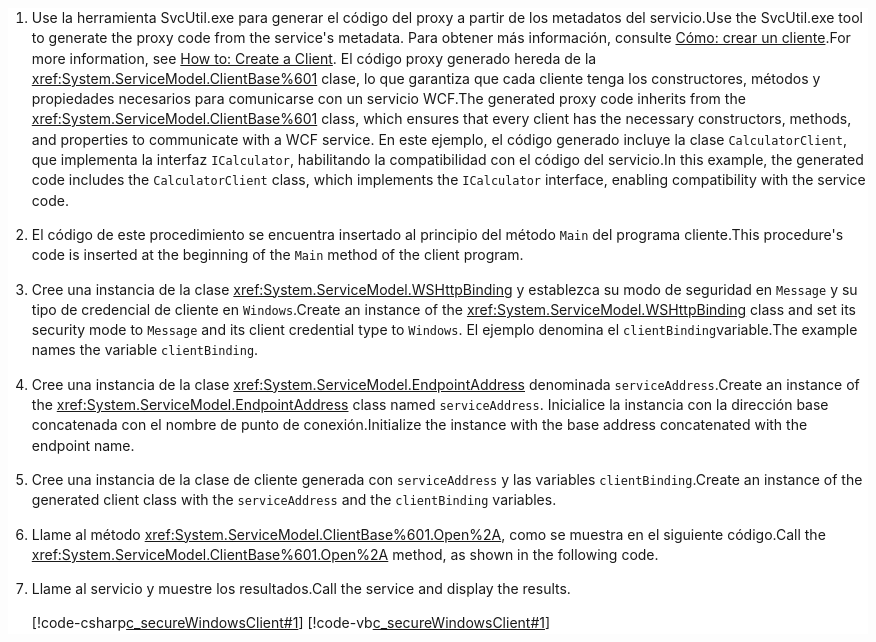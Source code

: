 1. <span data-ttu-id="cf5e6-149">Use la herramienta SvcUtil.exe para generar el código del proxy a partir de los metadatos del servicio.</span><span class="sxs-lookup"><span data-stu-id="cf5e6-149">Use the SvcUtil.exe tool to generate the proxy code from the service's metadata.</span></span> <span data-ttu-id="cf5e6-150">Para obtener más información, consulte [Cómo: crear un cliente](how-to-create-a-wcf-client.md).</span><span class="sxs-lookup"><span data-stu-id="cf5e6-150">For more information, see [How to: Create a Client](how-to-create-a-wcf-client.md).</span></span> <span data-ttu-id="cf5e6-151">El código proxy generado hereda de la <xref:System.ServiceModel.ClientBase%601> clase, lo que garantiza que cada cliente tenga los constructores, métodos y propiedades necesarios para comunicarse con un servicio WCF.</span><span class="sxs-lookup"><span data-stu-id="cf5e6-151">The generated proxy code inherits from the <xref:System.ServiceModel.ClientBase%601> class, which ensures that every client has the necessary constructors, methods, and properties to communicate with a WCF service.</span></span> <span data-ttu-id="cf5e6-152">En este ejemplo, el código generado incluye la clase `CalculatorClient`, que implementa la interfaz `ICalculator`, habilitando la compatibilidad con el código del servicio.</span><span class="sxs-lookup"><span data-stu-id="cf5e6-152">In this example, the generated code includes the `CalculatorClient` class, which implements the `ICalculator` interface, enabling compatibility with the service code.</span></span>

2. <span data-ttu-id="cf5e6-153">El código de este procedimiento se encuentra insertado al principio del método `Main` del programa cliente.</span><span class="sxs-lookup"><span data-stu-id="cf5e6-153">This procedure's code is inserted at the beginning of the `Main` method of the client program.</span></span>

3. <span data-ttu-id="cf5e6-154">Cree una instancia de la clase <xref:System.ServiceModel.WSHttpBinding> y establezca su modo de seguridad en `Message` y su tipo de credencial de cliente en `Windows`.</span><span class="sxs-lookup"><span data-stu-id="cf5e6-154">Create an instance of the <xref:System.ServiceModel.WSHttpBinding> class and set its security mode to `Message` and its client credential type to `Windows`.</span></span> <span data-ttu-id="cf5e6-155">El ejemplo denomina el `clientBinding`variable.</span><span class="sxs-lookup"><span data-stu-id="cf5e6-155">The example names the variable `clientBinding`.</span></span>

4. <span data-ttu-id="cf5e6-156">Cree una instancia de la clase <xref:System.ServiceModel.EndpointAddress> denominada `serviceAddress`.</span><span class="sxs-lookup"><span data-stu-id="cf5e6-156">Create an instance of the <xref:System.ServiceModel.EndpointAddress> class named `serviceAddress`.</span></span> <span data-ttu-id="cf5e6-157">Inicialice la instancia con la dirección base concatenada con el nombre de punto de conexión.</span><span class="sxs-lookup"><span data-stu-id="cf5e6-157">Initialize the instance with the base address concatenated with the endpoint name.</span></span>

5. <span data-ttu-id="cf5e6-158">Cree una instancia de la clase de cliente generada con `serviceAddress` y las variables `clientBinding`.</span><span class="sxs-lookup"><span data-stu-id="cf5e6-158">Create an instance of the generated client class with the `serviceAddress` and the `clientBinding` variables.</span></span>

6. <span data-ttu-id="cf5e6-159">Llame al método <xref:System.ServiceModel.ClientBase%601.Open%2A>, como se muestra en el siguiente código.</span><span class="sxs-lookup"><span data-stu-id="cf5e6-159">Call the <xref:System.ServiceModel.ClientBase%601.Open%2A> method, as shown in the following code.</span></span>

7. <span data-ttu-id="cf5e6-160">Llame al servicio y muestre los resultados.</span><span class="sxs-lookup"><span data-stu-id="cf5e6-160">Call the service and display the results.</span></span>

    [!code-csharp[c_secureWindowsClient#1](../../../samples/snippets/csharp/VS_Snippets_CFX/c_securewindowsclient/cs/secureclient.cs#1)]
    [!code-vb[c_secureWindowsClient#1](../../../samples/snippets/visualbasic/VS_Snippets_CFX/c_securewindowsclient/vb/secureclient.vb#1)]
